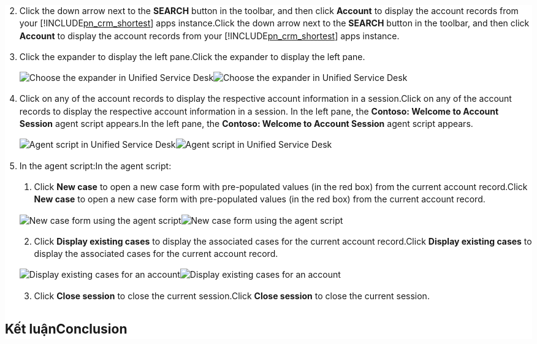 2. <span data-ttu-id="a92c8-435">Click the down arrow next to the **SEARCH** button in the toolbar, and then click **Account** to display the account records from your [!INCLUDE[pn_crm_shortest](../includes/pn-crm-shortest.md)] apps instance.</span><span class="sxs-lookup"><span data-stu-id="a92c8-435">Click the down arrow next to the **SEARCH** button in the toolbar, and then click **Account** to display the account records from your [!INCLUDE[pn_crm_shortest](../includes/pn-crm-shortest.md)] apps instance.</span></span>  

3. <span data-ttu-id="a92c8-436">Click the expander to display the left pane.</span><span class="sxs-lookup"><span data-stu-id="a92c8-436">Click the expander to display the left pane.</span></span>  

   <span data-ttu-id="a92c8-437">![Choose the expander in Unified Service Desk](../unified-service-desk/media/usd-choose-expander.png "Choose the expander in Unified Service Desk")</span><span class="sxs-lookup"><span data-stu-id="a92c8-437">![Choose the expander in Unified Service Desk](../unified-service-desk/media/usd-choose-expander.png "Choose the expander in Unified Service Desk")</span></span>  

4. <span data-ttu-id="a92c8-438">Click on any of the account records to display the respective account information in a session.</span><span class="sxs-lookup"><span data-stu-id="a92c8-438">Click on any of the account records to display the respective account information in a session.</span></span> <span data-ttu-id="a92c8-439">In the left pane, the **Contoso: Welcome to Account Session** agent script appears.</span><span class="sxs-lookup"><span data-stu-id="a92c8-439">In the left pane, the **Contoso: Welcome to Account Session** agent script appears.</span></span>  

   <span data-ttu-id="a92c8-440">![Agent script in Unified Service Desk](../unified-service-desk/media/usd-agent-script.png "Agent script in Unified Service Desk")</span><span class="sxs-lookup"><span data-stu-id="a92c8-440">![Agent script in Unified Service Desk](../unified-service-desk/media/usd-agent-script.png "Agent script in Unified Service Desk")</span></span>  

5. <span data-ttu-id="a92c8-441">In the agent script:</span><span class="sxs-lookup"><span data-stu-id="a92c8-441">In the agent script:</span></span>  

   1.  <span data-ttu-id="a92c8-442">Click **New case** to open a new case form with pre-populated values (in the red box) from the current account record.</span><span class="sxs-lookup"><span data-stu-id="a92c8-442">Click **New case** to open a new case form with pre-populated values (in the red box) from the current account record.</span></span>  

   <span data-ttu-id="a92c8-443">![New case form using the agent script](../unified-service-desk/media/usd-new-case-form-agent-script.png "New case form using the agent script")</span><span class="sxs-lookup"><span data-stu-id="a92c8-443">![New case form using the agent script](../unified-service-desk/media/usd-new-case-form-agent-script.png "New case form using the agent script")</span></span>  

   2.  <span data-ttu-id="a92c8-444">Click **Display existing cases** to display the associated cases for the current account record.</span><span class="sxs-lookup"><span data-stu-id="a92c8-444">Click **Display existing cases** to display the associated cases for the current account record.</span></span>  

   <span data-ttu-id="a92c8-445">![Display existing cases for an account](../unified-service-desk/media/usd-show-cases-account.png "Display existing cases for an account")</span><span class="sxs-lookup"><span data-stu-id="a92c8-445">![Display existing cases for an account](../unified-service-desk/media/usd-show-cases-account.png "Display existing cases for an account")</span></span>  

   3.  <span data-ttu-id="a92c8-446">Click **Close session** to close the current session.</span><span class="sxs-lookup"><span data-stu-id="a92c8-446">Click **Close session** to close the current session.</span></span>  

<a name="Conclusion"></a>   
## <a name="conclusion"></a><span data-ttu-id="a92c8-447">Kết luận</span><span class="sxs-lookup"><span data-stu-id="a92c8-447">Conclusion</span></span>  